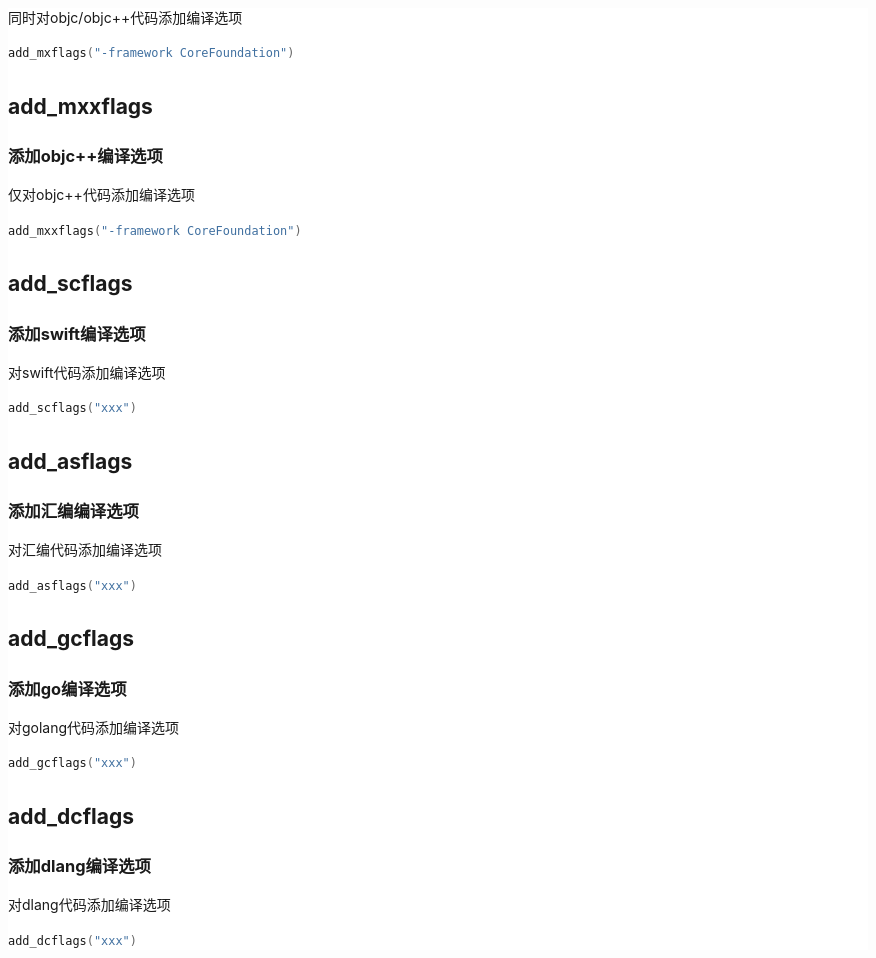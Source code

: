 同时对objc/objc++代码添加编译选项

```lua
add_mxflags("-framework CoreFoundation")
```

## add_mxxflags

### 添加objc++编译选项

仅对objc++代码添加编译选项

```lua
add_mxxflags("-framework CoreFoundation")
```

## add_scflags

### 添加swift编译选项

对swift代码添加编译选项

```lua
add_scflags("xxx")
```

## add_asflags

### 添加汇编编译选项

对汇编代码添加编译选项

```lua
add_asflags("xxx")
```

## add_gcflags

### 添加go编译选项

对golang代码添加编译选项

```lua
add_gcflags("xxx")
```

## add_dcflags

### 添加dlang编译选项

对dlang代码添加编译选项

```lua
add_dcflags("xxx")
```

